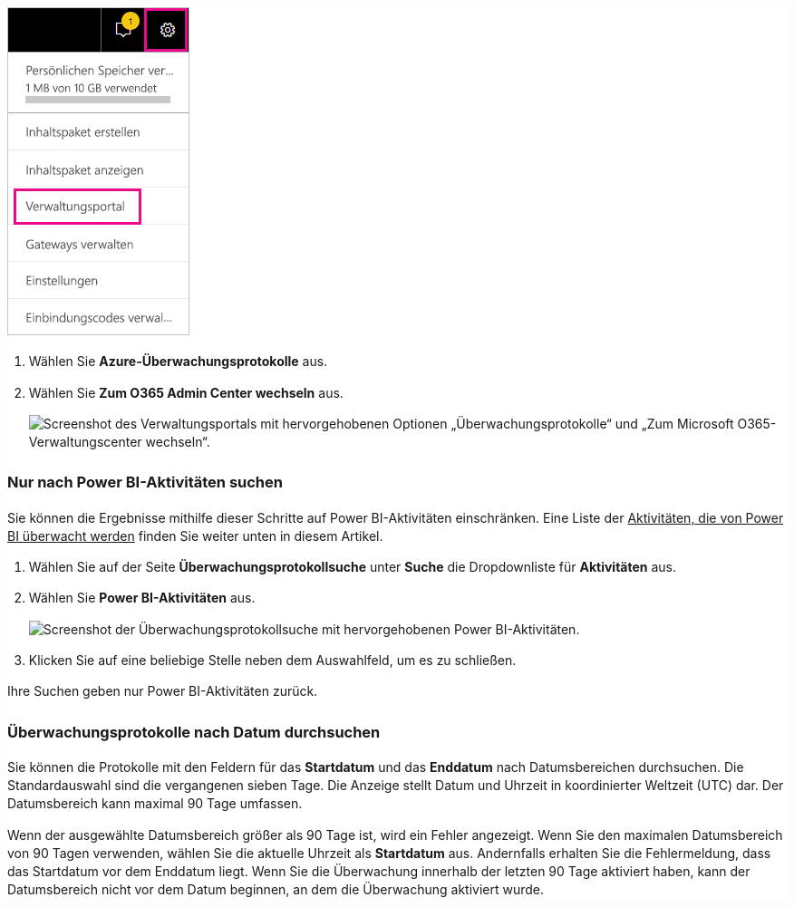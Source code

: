    ![Screenshot des Zahnrad-Dropdownmenüs mit hervorgehobener Option „Verwaltungsportal“.](media/service-admin-auditing/powerbi-admin.png)

1. Wählen Sie **Azure-Überwachungsprotokolle** aus.

1. Wählen Sie **Zum O365 Admin Center wechseln** aus.

   ![Screenshot des Verwaltungsportals mit hervorgehobenen Optionen „Überwachungsprotokolle“ und „Zum Microsoft O365-Verwaltungscenter wechseln“.](media/service-admin-auditing/audit-log-o365-admin-center.png)

### <a name="search-only-power-bi-activities"></a>Nur nach Power BI-Aktivitäten suchen

Sie können die Ergebnisse mithilfe dieser Schritte auf Power BI-Aktivitäten einschränken. Eine Liste der [Aktivitäten, die von Power BI überwacht werden](#operations-available-in-the-audit-and-activity-logs) finden Sie weiter unten in diesem Artikel.

1. Wählen Sie auf der Seite **Überwachungsprotokollsuche** unter **Suche** die Dropdownliste für **Aktivitäten** aus.

2. Wählen Sie **Power BI-Aktivitäten** aus.

   ![Screenshot der Überwachungsprotokollsuche mit hervorgehobenen Power BI-Aktivitäten.](media/service-admin-auditing/audit-log-search-filter-by-powerbi.png)

3. Klicken Sie auf eine beliebige Stelle neben dem Auswahlfeld, um es zu schließen.

Ihre Suchen geben nur Power BI-Aktivitäten zurück.

### <a name="search-the-audit-logs-by-date"></a>Überwachungsprotokolle nach Datum durchsuchen

Sie können die Protokolle mit den Feldern für das **Startdatum** und das **Enddatum** nach Datumsbereichen durchsuchen. Die Standardauswahl sind die vergangenen sieben Tage. Die Anzeige stellt Datum und Uhrzeit in koordinierter Weltzeit (UTC) dar. Der Datumsbereich kann maximal 90 Tage umfassen. 

Wenn der ausgewählte Datumsbereich größer als 90 Tage ist, wird ein Fehler angezeigt. Wenn Sie den maximalen Datumsbereich von 90 Tagen verwenden, wählen Sie die aktuelle Uhrzeit als **Startdatum** aus. Andernfalls erhalten Sie die Fehlermeldung, dass das Startdatum vor dem Enddatum liegt. Wenn Sie die Überwachung innerhalb der letzten 90 Tage aktiviert haben, kann der Datumsbereich nicht vor dem Datum beginnen, an dem die Überwachung aktiviert wurde.
